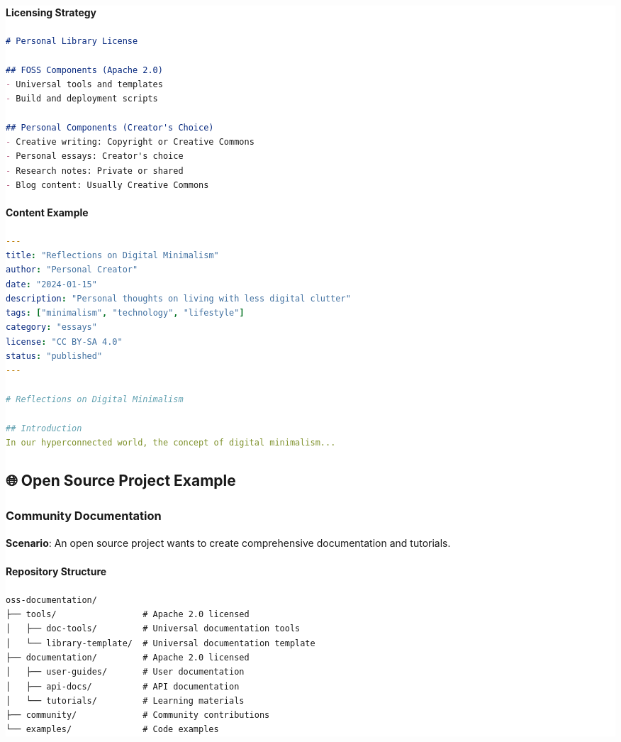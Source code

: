 #### Licensing Strategy
```markdown
# Personal Library License

## FOSS Components (Apache 2.0)
- Universal tools and templates
- Build and deployment scripts

## Personal Components (Creator's Choice)
- Creative writing: Copyright or Creative Commons
- Personal essays: Creator's choice
- Research notes: Private or shared
- Blog content: Usually Creative Commons
```

#### Content Example
```yaml
---
title: "Reflections on Digital Minimalism"
author: "Personal Creator"
date: "2024-01-15"
description: "Personal thoughts on living with less digital clutter"
tags: ["minimalism", "technology", "lifestyle"]
category: "essays"
license: "CC BY-SA 4.0"
status: "published"
---

# Reflections on Digital Minimalism

## Introduction
In our hyperconnected world, the concept of digital minimalism...
```

## 🌐 Open Source Project Example

### Community Documentation

**Scenario**: An open source project wants to create comprehensive documentation and tutorials.

#### Repository Structure
```
oss-documentation/
├── tools/                 # Apache 2.0 licensed
│   ├── doc-tools/         # Universal documentation tools
│   └── library-template/  # Universal documentation template
├── documentation/         # Apache 2.0 licensed
│   ├── user-guides/       # User documentation
│   ├── api-docs/          # API documentation
│   └── tutorials/         # Learning materials
├── community/             # Community contributions
└── examples/              # Code examples
```
